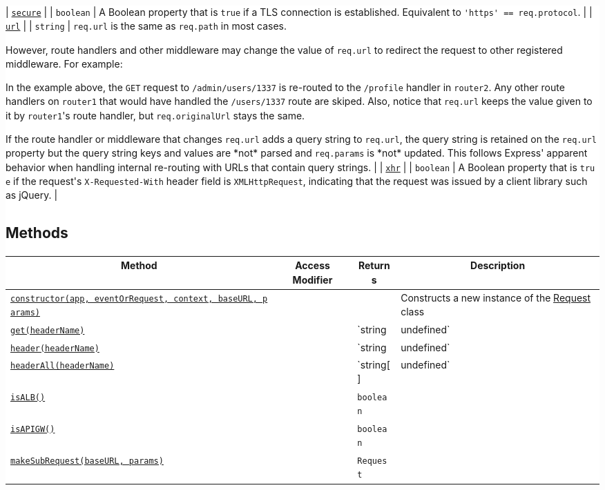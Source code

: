 |  [`secure`](./lambda-express.request.secure.md) |  | `boolean` | A Boolean property that is `true` if a TLS connection is established. Equivalent to `'https' == req.protocol`. |
|  [`url`](./lambda-express.request.url.md) |  | `string` | `req.url` is the same as `req.path` in most cases.<p/>However, route handlers and other middleware may change the value of `req.url` to redirect the request to other registered middleware. For example:<p/>In the example above, the `GET` request to `/admin/users/1337` is re-routed to the `/profile` handler in `router2`. Any other route handlers on `router1` that would have handled the `/users/1337` route are skiped. Also, notice that `req.url` keeps the value given to it by `router1`'s route handler, but `req.originalUrl` stays the same.<p/>If the route handler or middleware that changes `req.url` adds a query string to `req.url`, the query string is retained on the `req.url` property but the query string keys and values are \*not\* parsed and `req.params` is \*not\* updated. This follows Express' apparent behavior when handling internal re-routing with URLs that contain query strings. |
|  [`xhr`](./lambda-express.request.xhr.md) |  | `boolean` | A Boolean property that is `true` if the request's `X-Requested-With` header field is `XMLHttpRequest`, indicating that the request was issued by a client library such as jQuery. |

## Methods

|  Method | Access Modifier | Returns | Description |
|  --- | --- | --- | --- |
|  [`constructor(app, eventOrRequest, context, baseURL, params)`](./lambda-express.request.constructor.md) |  |  | Constructs a new instance of the [Request](./lambda-express.request.md) class |
|  [`get(headerName)`](./lambda-express.request.get.md) |  | `string | undefined` | Returns the specified HTTP request header field (case-insensitive match). The Referrer and Referer fields are interchangeable.<p/>If the request included multiple headers with the same name, this method will return to you the \_last\_ one sent in the request. This is what API Gateway does when accessing its `evt.headers` field. If you need \_all\_ of the values sent for a header with the same name, use `req.getMultiValueHeader(name)`. |
|  [`header(headerName)`](./lambda-express.request.header.md) |  | `string | undefined` | Alias for `req.get(headerName)`. |
|  [`headerAll(headerName)`](./lambda-express.request.headerall.md) |  | `string[] | undefined` | Uses the same logic as `req.get(name)`, but returns to you an array containing \_all\_ of the values sent for the header with `headerName`. If you only need one value, use `req.get(name)` instead. |
|  [`isALB()`](./lambda-express.request.isalb.md) |  | `boolean` |  |
|  [`isAPIGW()`](./lambda-express.request.isapigw.md) |  | `boolean` |  |
|  [`makeSubRequest(baseURL, params)`](./lambda-express.request.makesubrequest.md) |  | `Request` |  |

